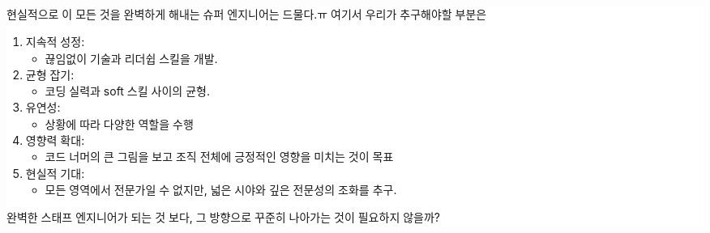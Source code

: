 현실적으로 이 모든 것을 완벽하게 해내는 슈퍼 엔지니어는 드물다.ㅠ
여기서 우리가 추구해야할 부분은

1. 지속적 성정:
   - 끊임없이 기술과 리더쉽 스킬을 개발.
2. 균형 잡기:
   - 코딩 실력과 soft 스킬 사이의 균형.
3. 유연성:
   - 상황에 따라 다양한 역할을 수행
4. 영향력 확대:
   - 코드 너머의 큰 그림을 보고 조직 전체에 긍정적인 영향을 미치는 것이 목표
5. 현실적 기대:
   - 모든 영역에서 전문가일 수 없지만, 넓은 시야와 깊은 전문성의 조화를 추구.

완벽한 스태프 엔지니어가 되는 것 보다, 그 방향으로 꾸준히 나아가는 것이 필요하지 않을까?
